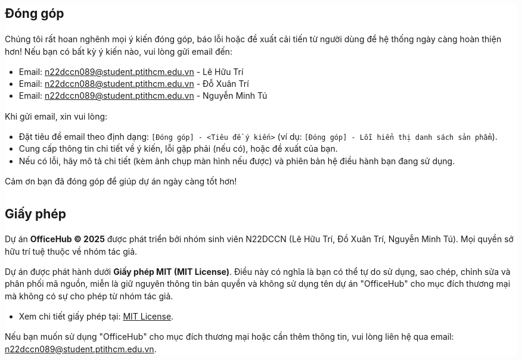 
<a id="dong-gop"></a>
## Đóng góp

Chúng tôi rất hoan nghênh mọi ý kiến đóng góp, báo lỗi hoặc đề xuất cải tiến từ người dùng để hệ thống ngày càng hoàn thiện hơn! Nếu bạn có bất kỳ ý kiến nào, vui lòng gửi email đến:

- Email: [n22dccn089@student.ptithcm.edu.vn](mailto:n22dccn089@student.ptithcm.edu.vn) - Lê Hữu Trí
- Email: [n22dccn088@student.ptithcm.edu.vn](mailto:n22dccn089@student.ptithcm.edu.vn) - Đỗ Xuân Trí
- Email: [n22dccn089@student.ptithcm.edu.vn](mailto:n22dccn094@student.ptithcm.edu.vn) - Nguyễn Minh Tú

Khi gửi email, xin vui lòng:
- Đặt tiêu đề email theo định dạng: `[Đóng góp] - <Tiêu đề ý kiến>` (ví dụ: `[Đóng góp] - Lỗi hiển thị danh sách sản phẩm`).
- Cung cấp thông tin chi tiết về ý kiến, lỗi gặp phải (nếu có), hoặc đề xuất của bạn.
- Nếu có lỗi, hãy mô tả chi tiết (kèm ảnh chụp màn hình nếu được) và phiên bản hệ điều hành bạn đang sử dụng.

Cảm ơn bạn đã đóng góp để giúp dự án ngày càng tốt hơn!

## Giấy phép

Dự án **OfficeHub © 2025** được phát triển bởi nhóm sinh viên N22DCCN (Lê Hữu Trí, Đồ Xuân Trí, Nguyễn Minh Tú). Mọi quyền sở hữu trí tuệ thuộc về nhóm tác giả.

Dự án được phát hành dưới **Giấy phép MIT (MIT License)**. Điều này có nghĩa là bạn có thể tự do sử dụng, sao chép, chỉnh sửa và phân phối mã nguồn, miễn là giữ nguyên thông tin bản quyền và không sử dụng tên dự án "OfficeHub" cho mục đích thương mại mà không có sự cho phép từ nhóm tác giả.

- Xem chi tiết giấy phép tại: [MIT License](https://opensource.org/licenses/MIT).

Nếu bạn muốn sử dụng "OfficeHub" cho mục đích thương mại hoặc cần thêm thông tin, vui lòng liên hệ qua email: [n22dccn089@student.ptithcm.edu.vn](mailto:n22dccn089@student.ptithcm.edu.vn).
